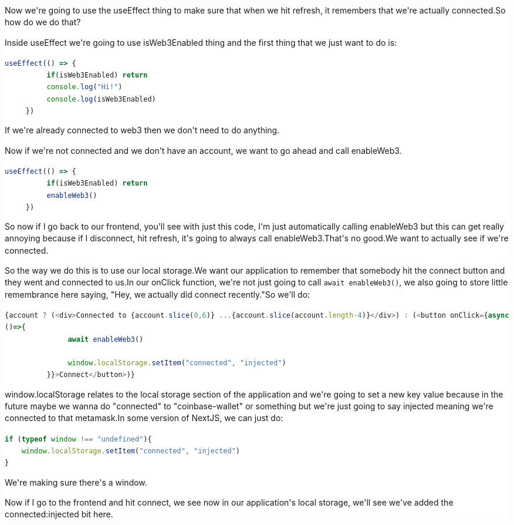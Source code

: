 Now we're going to use the useEffect thing to make sure that when we hit refresh, it remembers that we're actually connected.So how do we do that?

Inside useEffect we're going to use isWeb3Enabled thing and the first thing that we just want to do is:

```javascript
useEffect(() => {
          if(isWeb3Enabled) return
          console.log("Hi!")
          console.log(isWeb3Enabled)
     })
```

If we're already connected to web3 then we don't need to do anything.

Now if we're not connected and we don't have an account, we want to go ahead and call enableWeb3.

```javascript
useEffect(() => {
          if(isWeb3Enabled) return
          enableWeb3()
     })
```

So now if I go back to our frontend, you'll see with just this code, I'm just automatically calling enableWeb3 but this can get really annoying because if I disconnect, hit refresh, it's going to always call enableWeb3.That's no good.We want to actually see if we're connected.

So the way we do this is to use our local storage.We want our application to remember that somebody hit the connect button and they went and connected to us.In our onClick function, we're not just going to call `await enableWeb3()`, we also going to store little remembrance here saying, "Hey, we actually did connect recently."So we'll do:

```javascript
{account ? (<div>Connected to {account.slice(0,6)} ...{account.slice(account.length-4)}</div>) : (<button onClick={async ()=>{
               await enableWeb3()

               window.localStorage.setItem("connected", "injected")
          }}>Connect</button>)}
```

window.localStorage relates to the local storage section of the application and we're going to set a new key value because in the future maybe we wanna do "connected" to "coinbase-wallet" or something but we're just going to say injected meaning we're connected to that metamask.In some version of NextJS, we can just do:

```javascript
if (typeof window !== "undefined"){
    window.localStorage.setItem("connected", "injected")
}
```

We're making sure there's a window.

Now if I go to the frontend and hit connect, we see now in our application's local storage, we'll see we've added the connected:injected bit here.
